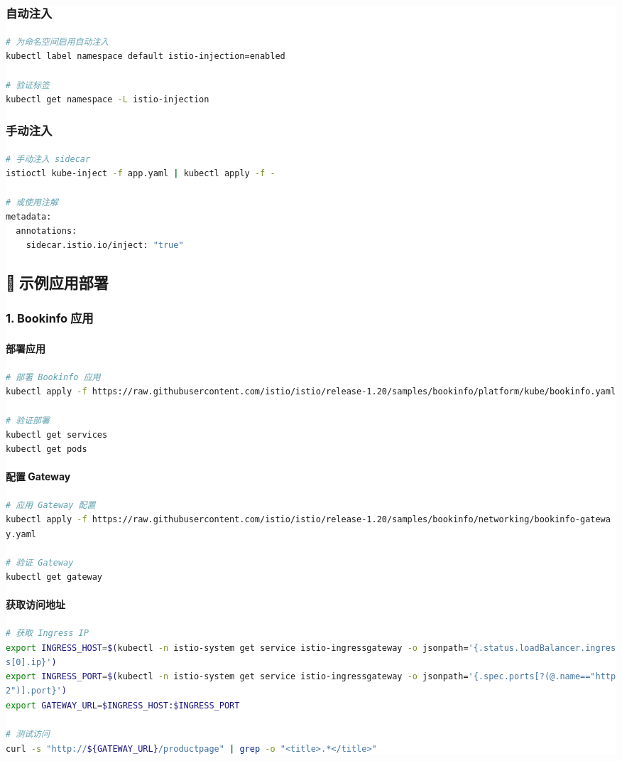 ### 自动注入
```bash
# 为命名空间启用自动注入
kubectl label namespace default istio-injection=enabled

# 验证标签
kubectl get namespace -L istio-injection
```

### 手动注入
```bash
# 手动注入 sidecar
istioctl kube-inject -f app.yaml | kubectl apply -f -

# 或使用注解
metadata:
  annotations:
    sidecar.istio.io/inject: "true"
```

## 📱 示例应用部署

### 1. Bookinfo 应用

#### 部署应用
```bash
# 部署 Bookinfo 应用
kubectl apply -f https://raw.githubusercontent.com/istio/istio/release-1.20/samples/bookinfo/platform/kube/bookinfo.yaml

# 验证部署
kubectl get services
kubectl get pods
```

#### 配置 Gateway
```bash
# 应用 Gateway 配置
kubectl apply -f https://raw.githubusercontent.com/istio/istio/release-1.20/samples/bookinfo/networking/bookinfo-gateway.yaml

# 验证 Gateway
kubectl get gateway
```

#### 获取访问地址
```bash
# 获取 Ingress IP
export INGRESS_HOST=$(kubectl -n istio-system get service istio-ingressgateway -o jsonpath='{.status.loadBalancer.ingress[0].ip}')
export INGRESS_PORT=$(kubectl -n istio-system get service istio-ingressgateway -o jsonpath='{.spec.ports[?(@.name=="http2")].port}')
export GATEWAY_URL=$INGRESS_HOST:$INGRESS_PORT

# 测试访问
curl -s "http://${GATEWAY_URL}/productpage" | grep -o "<title>.*</title>"
```
